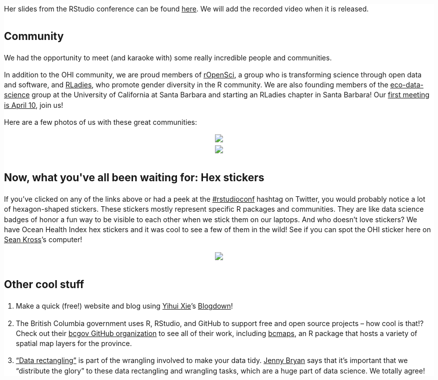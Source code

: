 Her slides from the RStudio conference can be found [here](https://docs.google.com/presentation/d/1T5I5cnK1uBmAxZ-ZIHELJdv1grDRwERmjVu57EN99Jw/edit#slide=id.g2cc389491b_0_12). We will add the recorded video when it is released.



## Community

We had the opportunity to meet (and karaoke with) some really incredible people and communities. 

In addition to the OHI community, we are proud members of [rOpenSci](https://ropensci.org/), a group who is transforming science through open data and software, and [RLadies](https://rladies.org/), who promote gender diversity in the R community. We are also founding members of the [eco-data-science](http://eco-data-science.github.io/) group at the University of California at Santa Barbara and starting an RLadies chapter in Santa Barbara! Our [first meeting is April 10](https://www.meetup.com/rladies-santa-barbara/), join us! 

Here are a few photos of us with these great communities:

<center><img src="../assets/blog_images/rstudioconf_community.png" width="550px"></center>
<center><img src="../assets/blog_images/rstudioconf_rladies.jpg" width="450px"></center>

## Now, what you've all been waiting for: Hex stickers

If you’ve clicked on any of the links above or had a peek at the [#rstudioconf](https://twitter.com/search?q=%23rstudioconf&src=typd) hashtag on Twitter, you would probably notice a lot of hexagon-shaped stickers. These stickers mostly represent specific R packages and communities. They are like data science badges of honor a fun way to be visible to each other when we stick them on our laptops. And who doesn’t love stickers? We have Ocean Health Index hex stickers and it was cool to see a few of them in the wild! See if you can spot the OHI sticker here on [Sean Kross](https://twitter.com/seankross)’s computer!

<center><img src="../assets/blog_images/rstudioconf_ohi_hex.jpg" width="350px"></center>

## Other cool stuff

1. Make a quick (free!) website and blog using [Yihui Xie](https://twitter.com/xieyihui)’s  [Blogdown](https://slides.yihui.name/2018-blogdown-rstudio-conf-Yihui-Xie.html#1)!

2. The British Columbia government uses R, RStudio, and GitHub to support free and open source projects – how cool is that!? Check out their [bcgov GitHub organization](https://github.com/bcgov) to see all of their work, including [bcmaps](https://github.com/bcgov/bcmaps), an R package that hosts a variety of spatial map layers for the province.

3. [“Data rectangling”](https://speakerdeck.com/jennybc/data-rectangling-1) is part of the wrangling involved to make your data tidy. [Jenny Bryan](https://twitter.com/JennyBryan) says that it’s important that we “distribute the glory” to these data rectangling and wrangling tasks, which are a huge part of data science. We totally agree!







